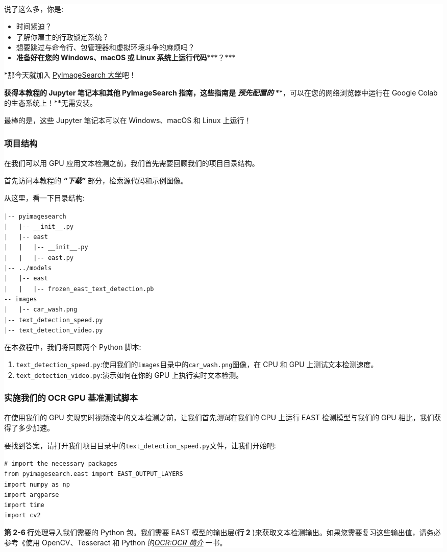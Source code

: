 说了这么多，你是:

*   时间紧迫？
*   了解你雇主的行政锁定系统？
*   想要跳过与命令行、包管理器和虚拟环境斗争的麻烦吗？
*   **准备好在您的 Windows、macOS 或 Linux 系统上运行代码*****？***

 *那今天就加入 [PyImageSearch 大学](https://pyimagesearch.com/pyimagesearch-university/)吧！

**获得本教程的 Jupyter 笔记本和其他 PyImageSearch 指南，这些指南是** ***预先配置的*** **，可以在您的网络浏览器中运行在 Google Colab 的生态系统上！**无需安装。

最棒的是，这些 Jupyter 笔记本可以在 Windows、macOS 和 Linux 上运行！

### **项目结构**

在我们可以用 GPU 应用文本检测之前，我们首先需要回顾我们的项目目录结构。

首先访问本教程的 ***“下载”*** 部分，检索源代码和示例图像。

从这里，看一下目录结构:

```
|-- pyimagesearch
|   |-- __init__.py
|   |-- east
|   |   |-- __init__.py
|   |   |-- east.py
|-- ../models
|   |-- east
|   |   |-- frozen_east_text_detection.pb
-- images
|   |-- car_wash.png
|-- text_detection_speed.py
|-- text_detection_video.py
```

在本教程中，我们将回顾两个 Python 脚本:

1.  `text_detection_speed.py`:使用我们的`images`目录中的`car_wash.png`图像，在 CPU 和 GPU 上测试文本检测速度。
2.  `text_detection_video.py`:演示如何在你的 GPU 上执行实时文本检测。

### **实施我们的 OCR GPU 基准测试脚本**

在使用我们的 GPU 实现实时视频流中的文本检测之前，让我们首先*测试*在我们的 CPU 上运行 EAST 检测模型与我们的 GPU 相比，我们获得了多少加速。

要找到答案，请打开我们项目目录中的`text_detection_speed.py`文件，让我们开始吧:

```
# import the necessary packages
from pyimagesearch.east import EAST_OUTPUT_LAYERS
import numpy as np
import argparse
import time
import cv2
```

**第 2-6 行**处理导入我们需要的 Python 包。我们需要 EAST 模型的输出层(**行 2** )来获取文本检测输出。如果您需要复习这些输出值，请务必参考《使用 OpenCV、Tesseract 和 Python 的[*OCR:OCR 简介*](https://pyimagesearch.com/ocr-with-opencv-tesseract-and-python/) 一书。
